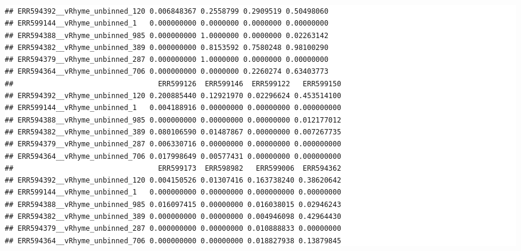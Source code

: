     ## ERR594392__vRhyme_unbinned_120 0.006848367 0.2558799 0.2909519 0.50498060
    ## ERR599144__vRhyme_unbinned_1   0.000000000 0.0000000 0.0000000 0.00000000
    ## ERR594388__vRhyme_unbinned_985 0.000000000 1.0000000 0.0000000 0.02263142
    ## ERR594382__vRhyme_unbinned_389 0.000000000 0.8153592 0.7580248 0.98100290
    ## ERR594379__vRhyme_unbinned_287 0.000000000 1.0000000 0.0000000 0.00000000
    ## ERR594364__vRhyme_unbinned_706 0.000000000 0.0000000 0.2260274 0.63403773
    ##                                  ERR599126  ERR599146  ERR599122   ERR599150
    ## ERR594392__vRhyme_unbinned_120 0.200885440 0.12921970 0.02296624 0.453514100
    ## ERR599144__vRhyme_unbinned_1   0.004188916 0.00000000 0.00000000 0.000000000
    ## ERR594388__vRhyme_unbinned_985 0.000000000 0.00000000 0.00000000 0.012177012
    ## ERR594382__vRhyme_unbinned_389 0.080106590 0.01487867 0.00000000 0.007267735
    ## ERR594379__vRhyme_unbinned_287 0.006330716 0.00000000 0.00000000 0.000000000
    ## ERR594364__vRhyme_unbinned_706 0.017998649 0.00577431 0.00000000 0.000000000
    ##                                  ERR599173  ERR598982   ERR599006  ERR594362
    ## ERR594392__vRhyme_unbinned_120 0.004150526 0.01307416 0.163738240 0.38620642
    ## ERR599144__vRhyme_unbinned_1   0.000000000 0.00000000 0.000000000 0.00000000
    ## ERR594388__vRhyme_unbinned_985 0.016097415 0.00000000 0.016038015 0.02946243
    ## ERR594382__vRhyme_unbinned_389 0.000000000 0.00000000 0.004946098 0.42964430
    ## ERR594379__vRhyme_unbinned_287 0.000000000 0.00000000 0.010888833 0.00000000
    ## ERR594364__vRhyme_unbinned_706 0.000000000 0.00000000 0.018827938 0.13879845